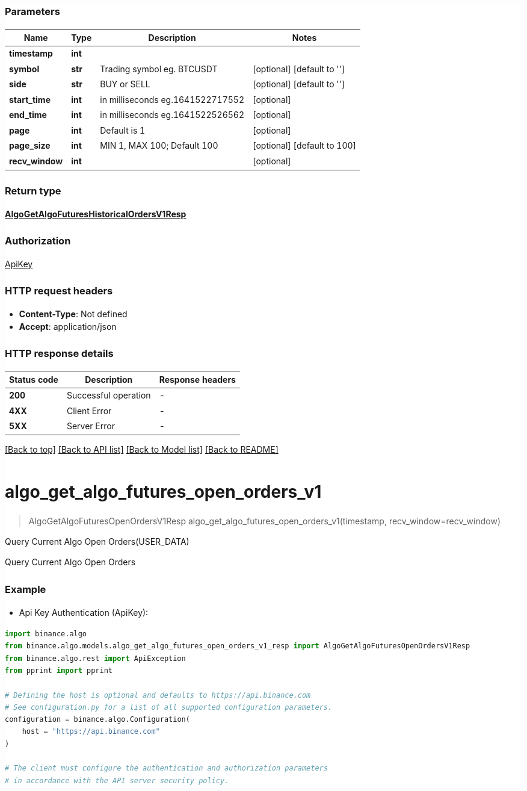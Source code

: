 

### Parameters


Name | Type | Description  | Notes
------------- | ------------- | ------------- | -------------
 **timestamp** | **int**|  | 
 **symbol** | **str**| Trading symbol eg. BTCUSDT | [optional] [default to &#39;&#39;]
 **side** | **str**| BUY or SELL | [optional] [default to &#39;&#39;]
 **start_time** | **int**| in milliseconds  eg.1641522717552 | [optional] 
 **end_time** | **int**| in milliseconds  eg.1641522526562 | [optional] 
 **page** | **int**| Default is 1 | [optional] 
 **page_size** | **int**| MIN 1, MAX 100; Default 100 | [optional] [default to 100]
 **recv_window** | **int**|  | [optional] 

### Return type

[**AlgoGetAlgoFuturesHistoricalOrdersV1Resp**](AlgoGetAlgoFuturesHistoricalOrdersV1Resp.md)

### Authorization

[ApiKey](../README.md#ApiKey)

### HTTP request headers

 - **Content-Type**: Not defined
 - **Accept**: application/json

### HTTP response details

| Status code | Description | Response headers |
|-------------|-------------|------------------|
**200** | Successful operation |  -  |
**4XX** | Client Error |  -  |
**5XX** | Server Error |  -  |

[[Back to top]](#) [[Back to API list]](../README.md#documentation-for-api-endpoints) [[Back to Model list]](../README.md#documentation-for-models) [[Back to README]](../README.md)

# **algo_get_algo_futures_open_orders_v1**
> AlgoGetAlgoFuturesOpenOrdersV1Resp algo_get_algo_futures_open_orders_v1(timestamp, recv_window=recv_window)

Query Current Algo Open Orders(USER_DATA)

Query Current Algo Open Orders

### Example

* Api Key Authentication (ApiKey):

```python
import binance.algo
from binance.algo.models.algo_get_algo_futures_open_orders_v1_resp import AlgoGetAlgoFuturesOpenOrdersV1Resp
from binance.algo.rest import ApiException
from pprint import pprint

# Defining the host is optional and defaults to https://api.binance.com
# See configuration.py for a list of all supported configuration parameters.
configuration = binance.algo.Configuration(
    host = "https://api.binance.com"
)

# The client must configure the authentication and authorization parameters
# in accordance with the API server security policy.
```